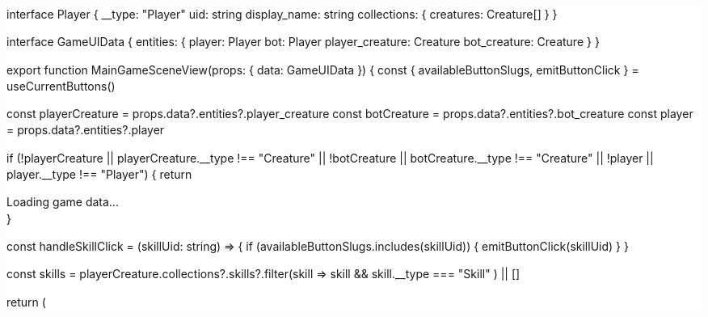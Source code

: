 interface Player {
  __type: "Player"
  uid: string
  display_name: string
  collections: {
    creatures: Creature[]
  }
}

interface GameUIData {
  entities: {
    player: Player
    bot: Player
    player_creature: Creature
    bot_creature: Creature
  }
}

export function MainGameSceneView(props: { data: GameUIData }) {
  const {
    availableButtonSlugs,
    emitButtonClick
  } = useCurrentButtons()

  const playerCreature = props.data?.entities?.player_creature
  const botCreature = props.data?.entities?.bot_creature
  const player = props.data?.entities?.player
  
  if (!playerCreature || playerCreature.__type !== "Creature" ||
      !botCreature || botCreature.__type !== "Creature" ||
      !player || player.__type !== "Player") {
    return <div className="h-screen w-full flex items-center justify-center">
      Loading game data...
    </div>
  }

  const handleSkillClick = (skillUid: string) => {
    if (availableButtonSlugs.includes(skillUid)) {
      emitButtonClick(skillUid)
    }
  }

  const skills = playerCreature.collections?.skills?.filter(skill => 
    skill && skill.__type === "Skill"
  ) || []

  return (
    <div className="h-screen w-full flex flex-col">
      <nav className="h-16 bg-primary/10 flex items-center justify-between px-4">
        <PlayerCard
          uid={player.uid}
          name={player.display_name}
          imageUrl="/player.png"
        />
        <div className="flex items-center gap-4">
          <Sword className="w-6 h-6" />
          <Shield className="w-6 h-6" />
        </div>
      </nav>

